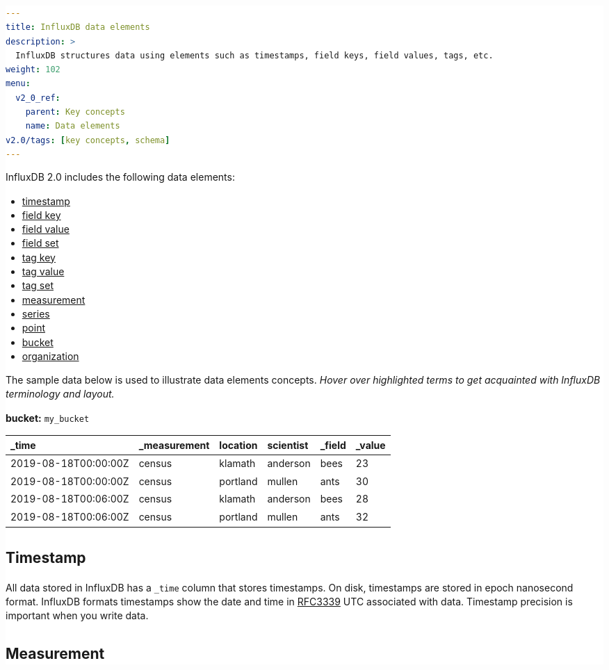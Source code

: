 ```yaml
---
title: InfluxDB data elements
description: >
  InfluxDB structures data using elements such as timestamps, field keys, field values, tags, etc.
weight: 102
menu:
  v2_0_ref:
    parent: Key concepts
    name: Data elements
v2.0/tags: [key concepts, schema]
---
```


InfluxDB 2.0 includes the following data elements:

- [timestamp](#timestamp)
- [field key](#field-key)
- [field value](#field-value)
- [field set](#field-set)
- [tag key](#tag-key)
- [tag value](#tag-value)
- [tag set](#tag-set)
- [measurement](#measurement)
- [series](#series)
- [point](#point)
- [bucket](#bucket)
- [organization](#organization)

The sample data below is used to illustrate data elements concepts.
_Hover over highlighted terms to get acquainted with InfluxDB terminology and layout._

**bucket:**  `my_bucket`

| _time                                  | _measurement                                                         | <span class ="tooltip" data-tooltip-text ="Tag key">location</span> | <span class ="tooltip" data-tooltip-text ="Tag key">scientist</span> | _field                                                            | _value                                                            |
|:-------------------                                                             |:------------                                                         |:-------                                                             |:------                                                               |:--                                                                |:------                                                            |
| 2019-08-18T00:00:00Z                                                            | census                                                               | klamath                                                               | anderson                                                             | bees                                                              | 23                                                                |
| 2019-08-18T00:00:00Z                                                            | census                                                               | portland                                                                | mullen                                                               | ants                                                              | 30                                                                |
| 2019-08-18T00:06:00Z                                                            | census                                                               | klamath                                                                | anderson                                                             | bees                                                              | 28                                                                |
| <span class="tooltip" data-tooltip-text="Timestamp">2019-08-18T00:06:00Z</span> | <span class="tooltip" data-tooltip-text="measurement"> census</span> | <span class ="tooltip" data-tooltip-text ="Tag value">portland</span>   | <span class ="tooltip" data-tooltip-text ="Tag value">mullen</span>  | <span class ="tooltip" data-tooltip-text ="Field key">ants</span> | <span class ="tooltip" data-tooltip-text ="Field value">32</span> |

## Timestamp

All data stored in InfluxDB has a `_time` column that stores timestamps. On disk, timestamps are stored in epoch nanosecond format. InfluxDB formats timestamps show the date and time in [RFC3339](https://www.ietf.org/rfc/rfc3339.txt) UTC associated with data. Timestamp precision is important when you write data.

## Measurement
